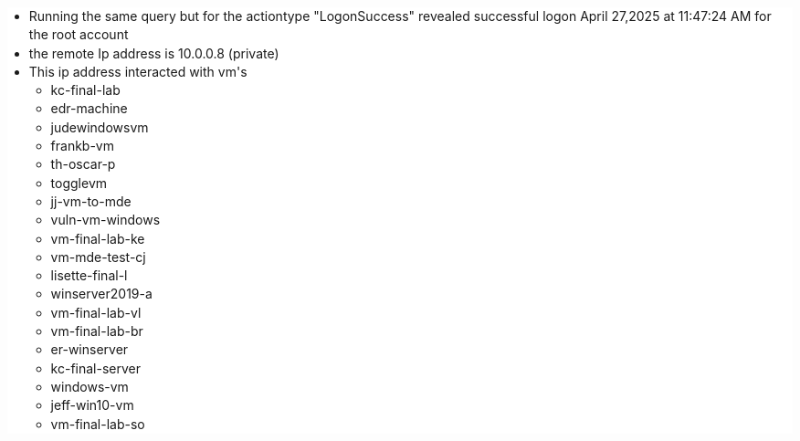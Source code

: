 - Running the same query but for the actiontype "LogonSuccess" revealed successful logon April 27,2025 at 11:47:24 AM for the root account 
- the remote Ip address is 10.0.0.8 (private)
- This ip address interacted with vm's
  - kc-final-lab
  - edr-machine
  - judewindowsvm
  - frankb-vm
  - th-oscar-p
  - togglevm
  - jj-vm-to-mde
  - vuln-vm-windows
  - vm-final-lab-ke
  - vm-mde-test-cj
  - lisette-final-l
  - winserver2019-a
  - vm-final-lab-vl
  - vm-final-lab-br
  - er-winserver
  - kc-final-server
  - windows-vm
  - jeff-win10-vm
  - vm-final-lab-so
